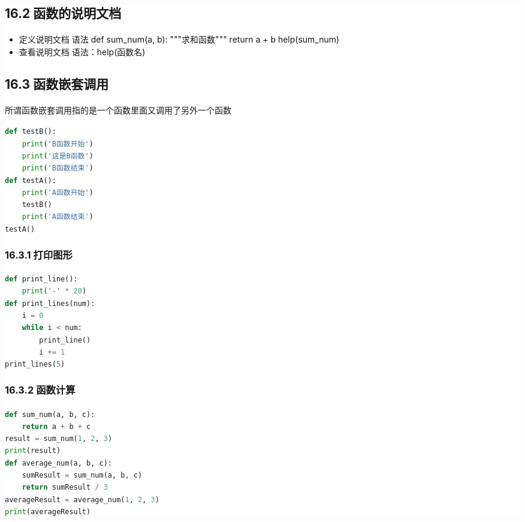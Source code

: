 ## 16.2 函数的说明文档

* 定义说明文档
  语法
  def sum_num(a, b):
  	"""求和函数"""
  	return a + b
  help(sum_num)
* 查看说明文档
  语法：help(函数名)

## 16.3 函数嵌套调用

所谓函数嵌套调用指的是一个函数里面又调用了另外一个函数

~~~python
def testB():
    print('B函数开始')
    print('这是B函数')
    print('B函数结束')
def testA():
    print('A函数开始')
    testB()
    print('A函数结束')
testA()
~~~

### 16.3.1 打印图形

~~~python
def print_line():
    print('-' * 20)
def print_lines(num):
    i = 0
    while i < num:
        print_line()
        i += 1
print_lines(5)
~~~

### 16.3.2 函数计算

~~~python
def sum_num(a, b, c):
    return a + b + c
result = sum_num(1, 2, 3)
print(result)
def average_num(a, b, c):
    sumResult = sum_num(a, b, c)
    return sumResult / 3
averageResult = average_num(1, 2, 3)
print(averageResult)
~~~
